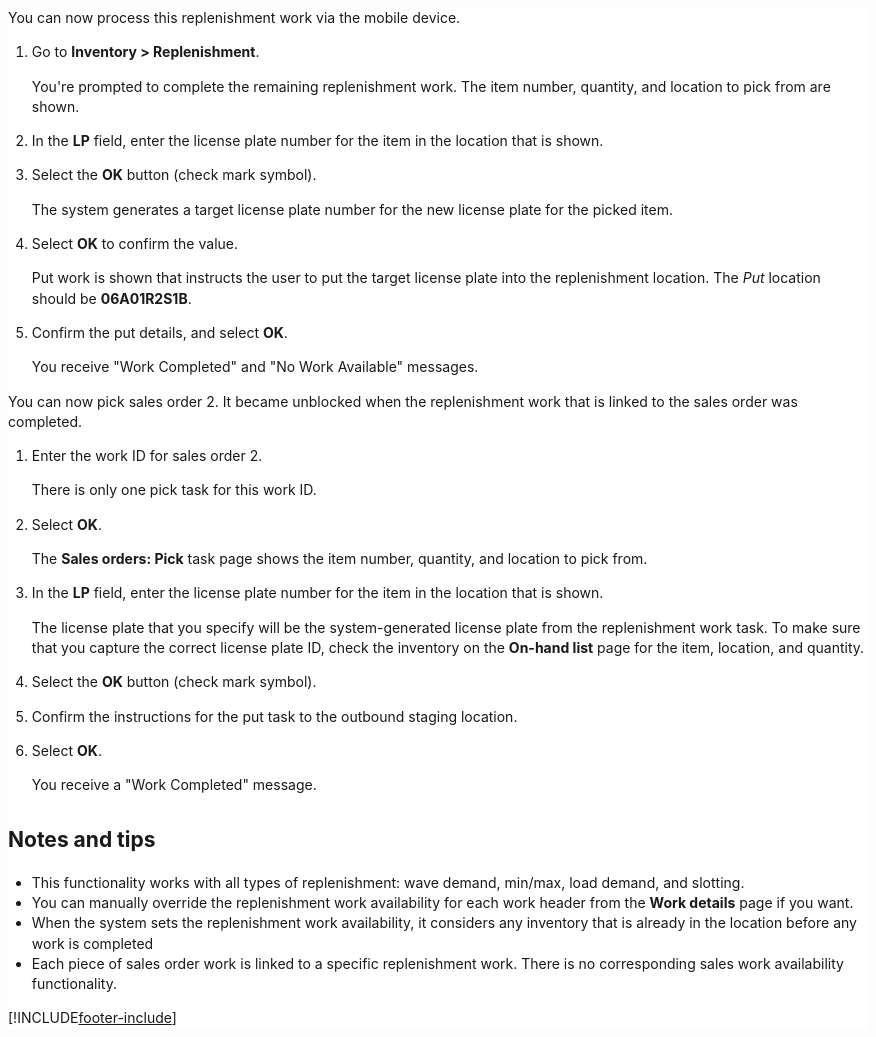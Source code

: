 You can now process this replenishment work via the mobile device.

1. Go to **Inventory \> Replenishment**.

    You're prompted to complete the remaining replenishment work. The item number, quantity, and location to pick from are shown.

1. In the **LP** field, enter the license plate number for the item in the location that is shown.
1. Select the **OK** button (check mark symbol).

    The system generates a target license plate number for the new license plate for the picked item.

1. Select **OK** to confirm the value.

    Put work is shown that instructs the user to put the target license plate into the replenishment location. The *Put* location should be **06A01R2S1B**.

1. Confirm the put details, and select **OK**.

    You receive "Work Completed" and "No Work Available" messages.

You can now pick sales order 2. It became unblocked when the replenishment work that is linked to the sales order was completed.

1. Enter the work ID for sales order 2.

    There is only one pick task for this work ID.

1. Select **OK**.

    The **Sales orders: Pick** task page shows the item number, quantity, and location to pick from.

1. In the **LP** field, enter the license plate number for the item in the location that is shown.

    The license plate that you specify will be the system-generated license plate from the replenishment work task. To make sure that you capture the correct license plate ID, check the inventory on the **On-hand list** page for the item, location, and quantity.

1. Select the **OK** button (check mark symbol).
1. Confirm the instructions for the put task to the outbound staging location.
1. Select **OK**.

    You receive a "Work Completed" message.

## Notes and tips

- This functionality works with all types of replenishment: wave demand, min/max, load demand, and slotting.
- You can manually override the replenishment work availability for each work header from the **Work details** page if you want.
- When the system sets the replenishment work availability, it considers any inventory that is already in the location before any work is completed
- Each piece of sales order work is linked to a specific replenishment work. There is no corresponding sales work availability functionality.


[!INCLUDE[footer-include](../../includes/footer-banner.md)]
